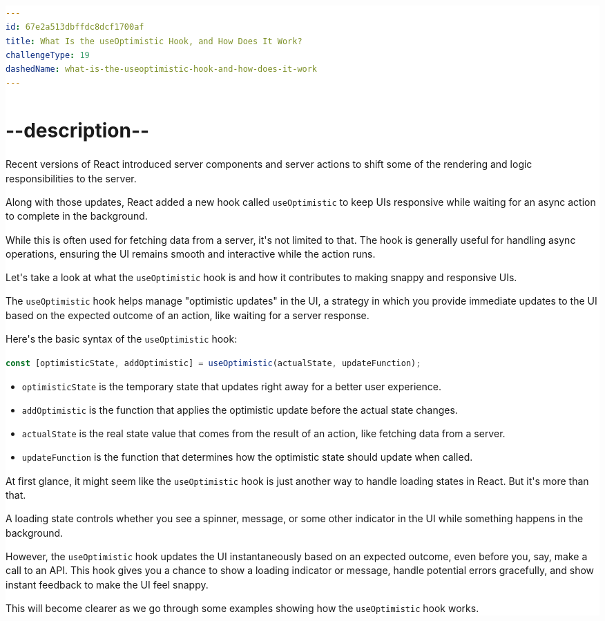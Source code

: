 ```yaml
---
id: 67e2a513dbffdc8dcf1700af
title: What Is the useOptimistic Hook, and How Does It Work?
challengeType: 19
dashedName: what-is-the-useoptimistic-hook-and-how-does-it-work
---
```


# --description--

Recent versions of React introduced server components and server actions to shift some of the rendering and logic responsibilities to the server.

Along with those updates, React added a new hook called `useOptimistic` to keep UIs responsive while waiting for an async action to complete in the background.

While this is often used for fetching data from a server, it's not limited to that. The hook is generally useful for handling async operations, ensuring the UI remains smooth and interactive while the action runs.

Let's take a look at what the `useOptimistic` hook is and how it contributes to making snappy and responsive UIs. 

The `useOptimistic` hook helps manage "optimistic updates" in the UI, a strategy in which you provide immediate updates to the UI based on the expected outcome of an action, like waiting for a server response.

Here's the basic syntax of the `useOptimistic` hook:

```js
const [optimisticState, addOptimistic] = useOptimistic(actualState, updateFunction);
```

- `optimisticState` is the temporary state that updates right away for a better user experience.

- `addOptimistic` is the function that applies the optimistic update before the actual state changes.

- `actualState` is the real state value that comes from the result of an action, like fetching data from a server.

- `updateFunction` is the function that determines how the optimistic state should update when called.

At first glance, it might seem like the `useOptimistic` hook is just another way to handle loading states in React. But it's more than that.

A loading state controls whether you see a spinner, message, or some other indicator in the UI while something happens in the background.

However, the `useOptimistic` hook updates the UI instantaneously based on an expected outcome, even before you, say, make a call to an API. This hook gives you a chance to show a loading indicator or message, handle potential errors gracefully, and show instant feedback to make the UI feel snappy.

This will become clearer as we go through some examples showing how the `useOptimistic` hook works.
